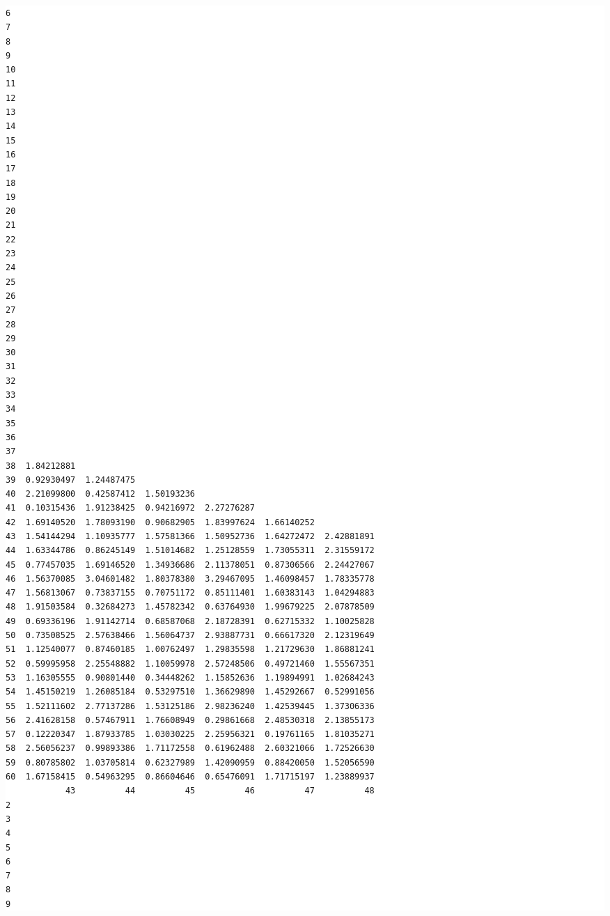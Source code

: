     6                                                                         
    7                                                                         
    8                                                                         
    9                                                                         
    10                                                                        
    11                                                                        
    12                                                                        
    13                                                                        
    14                                                                        
    15                                                                        
    16                                                                        
    17                                                                        
    18                                                                        
    19                                                                        
    20                                                                        
    21                                                                        
    22                                                                        
    23                                                                        
    24                                                                        
    25                                                                        
    26                                                                        
    27                                                                        
    28                                                                        
    29                                                                        
    30                                                                        
    31                                                                        
    32                                                                        
    33                                                                        
    34                                                                        
    35                                                                        
    36                                                                        
    37                                                                        
    38  1.84212881                                                            
    39  0.92930497  1.24487475                                                
    40  2.21099800  0.42587412  1.50193236                                    
    41  0.10315436  1.91238425  0.94216972  2.27276287                        
    42  1.69140520  1.78093190  0.90682905  1.83997624  1.66140252            
    43  1.54144294  1.10935777  1.57581366  1.50952736  1.64272472  2.42881891
    44  1.63344786  0.86245149  1.51014682  1.25128559  1.73055311  2.31559172
    45  0.77457035  1.69146520  1.34936686  2.11378051  0.87306566  2.24427067
    46  1.56370085  3.04601482  1.80378380  3.29467095  1.46098457  1.78335778
    47  1.56813067  0.73837155  0.70751172  0.85111401  1.60383143  1.04294883
    48  1.91503584  0.32684273  1.45782342  0.63764930  1.99679225  2.07878509
    49  0.69336196  1.91142714  0.68587068  2.18728391  0.62715332  1.10025828
    50  0.73508525  2.57638466  1.56064737  2.93887731  0.66617320  2.12319649
    51  1.12540077  0.87460185  1.00762497  1.29835598  1.21729630  1.86881241
    52  0.59995958  2.25548882  1.10059978  2.57248506  0.49721460  1.55567351
    53  1.16305555  0.90801440  0.34448262  1.15852636  1.19894991  1.02684243
    54  1.45150219  1.26085184  0.53297510  1.36629890  1.45292667  0.52991056
    55  1.52111602  2.77137286  1.53125186  2.98236240  1.42539445  1.37306336
    56  2.41628158  0.57467911  1.76608949  0.29861668  2.48530318  2.13855173
    57  0.12220347  1.87933785  1.03030225  2.25956321  0.19761165  1.81035271
    58  2.56056237  0.99893386  1.71172558  0.61962488  2.60321066  1.72526630
    59  0.80785802  1.03705814  0.62327989  1.42090959  0.88420050  1.52056590
    60  1.67158415  0.54963295  0.86604646  0.65476091  1.71715197  1.23889937
                43          44          45          46          47          48
    2                                                                         
    3                                                                         
    4                                                                         
    5                                                                         
    6                                                                         
    7                                                                         
    8                                                                         
    9                                                                         